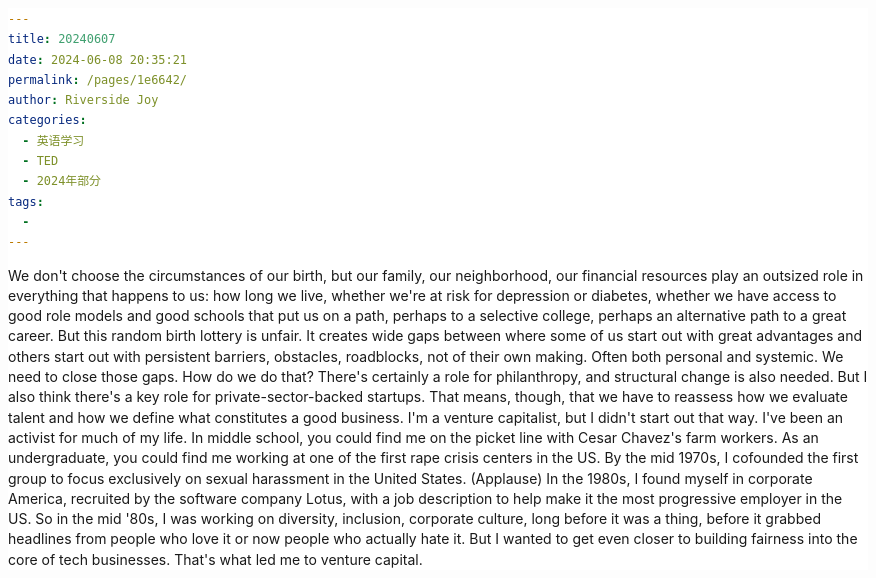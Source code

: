 ```yaml
---
title: 20240607
date: 2024-06-08 20:35:21
permalink: /pages/1e6642/
author: Riverside Joy
categories:
  - 英语学习
  - TED
  - 2024年部分
tags:
  - 
---
```

We don't choose the circumstances of our birth,
but our family, our neighborhood,
our financial resources play an outsized role
in everything that happens to us:
how long we live,
whether we're at risk for depression or diabetes,
whether we have access to good role models and good schools
that put us on a path, perhaps to a selective college,
perhaps an alternative path to a great career.
But this random birth lottery is unfair.
It creates wide gaps between where some of us start out
with great advantages
and others start out with persistent barriers, obstacles,
roadblocks, not of their own making.
Often both personal and systemic.
We need to close those gaps.
How do we do that?
There's certainly a role for philanthropy,
and structural change is also needed.
But I also think there's a key role
for private-sector-backed startups.
That means, though,
that we have to reassess how we evaluate talent
and how we define what constitutes a good business.
I'm a venture capitalist, but I didn't start out that way.
I've been an activist for much of my life.
In middle school, you could find me on the picket line
with Cesar Chavez's farm workers.
As an undergraduate,
you could find me working
at one of the first rape crisis centers in the US.
By the mid 1970s,
I cofounded the first group
to focus exclusively on sexual harassment
in the United States.
(Applause)
In the 1980s,
I found myself in corporate America,
recruited by the software company Lotus,
with a job description to help make it the most progressive employer in the US.
So in the mid '80s,
I was working on diversity, inclusion,
corporate culture,
long before it was a thing,
before it grabbed headlines from people who love it
or now people who actually hate it.
But I wanted to get even closer to building fairness
into the core of tech businesses.
That's what led me to venture capital.